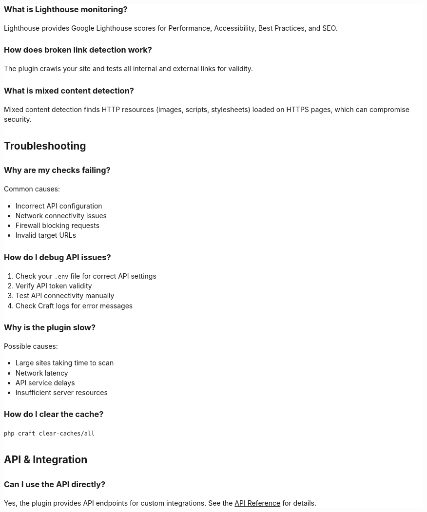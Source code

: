 ### What is Lighthouse monitoring?

Lighthouse provides Google Lighthouse scores for Performance, Accessibility, Best Practices, and SEO.

### How does broken link detection work?

The plugin crawls your site and tests all internal and external links for validity.

### What is mixed content detection?

Mixed content detection finds HTTP resources (images, scripts, stylesheets) loaded on HTTPS pages, which can compromise security.

## Troubleshooting

### Why are my checks failing?

Common causes:
- Incorrect API configuration
- Network connectivity issues
- Firewall blocking requests
- Invalid target URLs

### How do I debug API issues?

1. Check your `.env` file for correct API settings
2. Verify API token validity
3. Test API connectivity manually
4. Check Craft logs for error messages

### Why is the plugin slow?

Possible causes:
- Large sites taking time to scan
- Network latency
- API service delays
- Insufficient server resources

### How do I clear the cache?

```bash
php craft clear-caches/all
```

## API & Integration

### Can I use the API directly?

Yes, the plugin provides API endpoints for custom integrations. See the [API Reference](api/API-Reference.md) for details.
